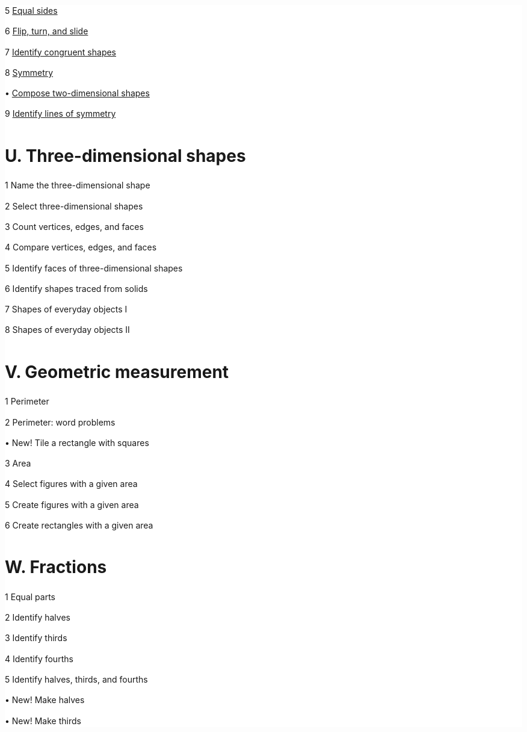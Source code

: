 5	[Equal sides](https://www.ixl.com/math/grade-2/equal-sides)

6	[Flip, turn, and slide](https://www.ixl.com/math/grade-2/flip-turn-and-slide)

7	[Identify congruent shapes](https://www.ixl.com/math/grade-2/identify-congruent-shapes)

8	[Symmetry](https://www.ixl.com/math/grade-2/symmetry)

•	[Compose two-dimensional shapes](https://www.ixl.com/math/grade-2/compose-two-dimensional-shapes)

9	[Identify lines of symmetry](https://www.ixl.com/math/grade-2/identify-lines-of-symmetry)

# U.	Three-dimensional shapes
1	Name the three-dimensional shape

2	Select three-dimensional shapes

3	Count vertices, edges, and faces

4	Compare vertices, edges, and faces

5	Identify faces of three-dimensional shapes

6	Identify shapes traced from solids

7	Shapes of everyday objects I

8	Shapes of everyday objects II

# V.	Geometric measurement
1	Perimeter

2	Perimeter: word problems

•	New! Tile a rectangle with squares

3	Area

4	Select figures with a given area

5	Create figures with a given area

6	Create rectangles with a given area

# W.	Fractions
1	Equal parts

2	Identify halves

3	Identify thirds

4	Identify fourths

5	Identify halves, thirds, and fourths

•	New! Make halves

•	New! Make thirds
